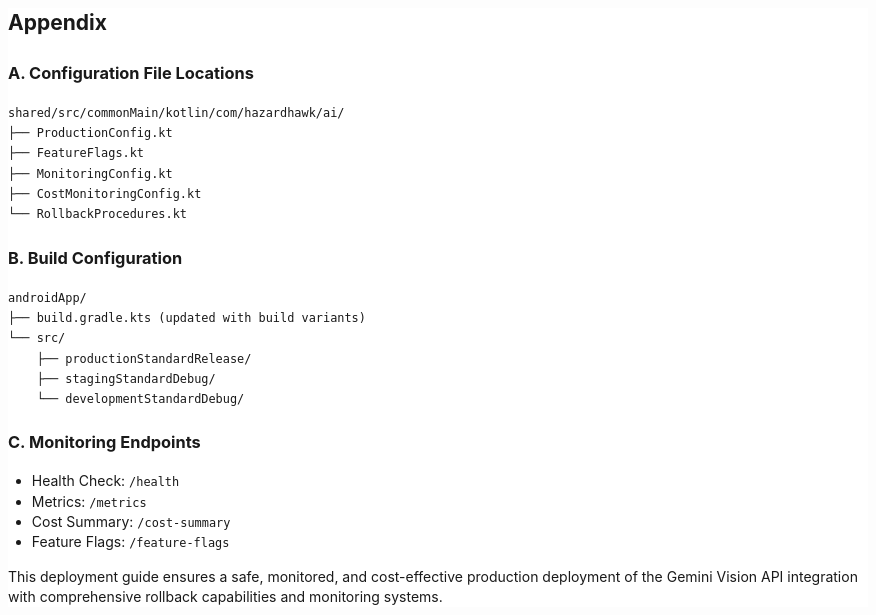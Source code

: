 
## Appendix

### A. Configuration File Locations

```
shared/src/commonMain/kotlin/com/hazardhawk/ai/
├── ProductionConfig.kt
├── FeatureFlags.kt
├── MonitoringConfig.kt
├── CostMonitoringConfig.kt
└── RollbackProcedures.kt
```

### B. Build Configuration

```
androidApp/
├── build.gradle.kts (updated with build variants)
└── src/
    ├── productionStandardRelease/
    ├── stagingStandardDebug/
    └── developmentStandardDebug/
```

### C. Monitoring Endpoints

- Health Check: `/health`
- Metrics: `/metrics`
- Cost Summary: `/cost-summary`
- Feature Flags: `/feature-flags`

This deployment guide ensures a safe, monitored, and cost-effective production deployment of the Gemini Vision API integration with comprehensive rollback capabilities and monitoring systems.